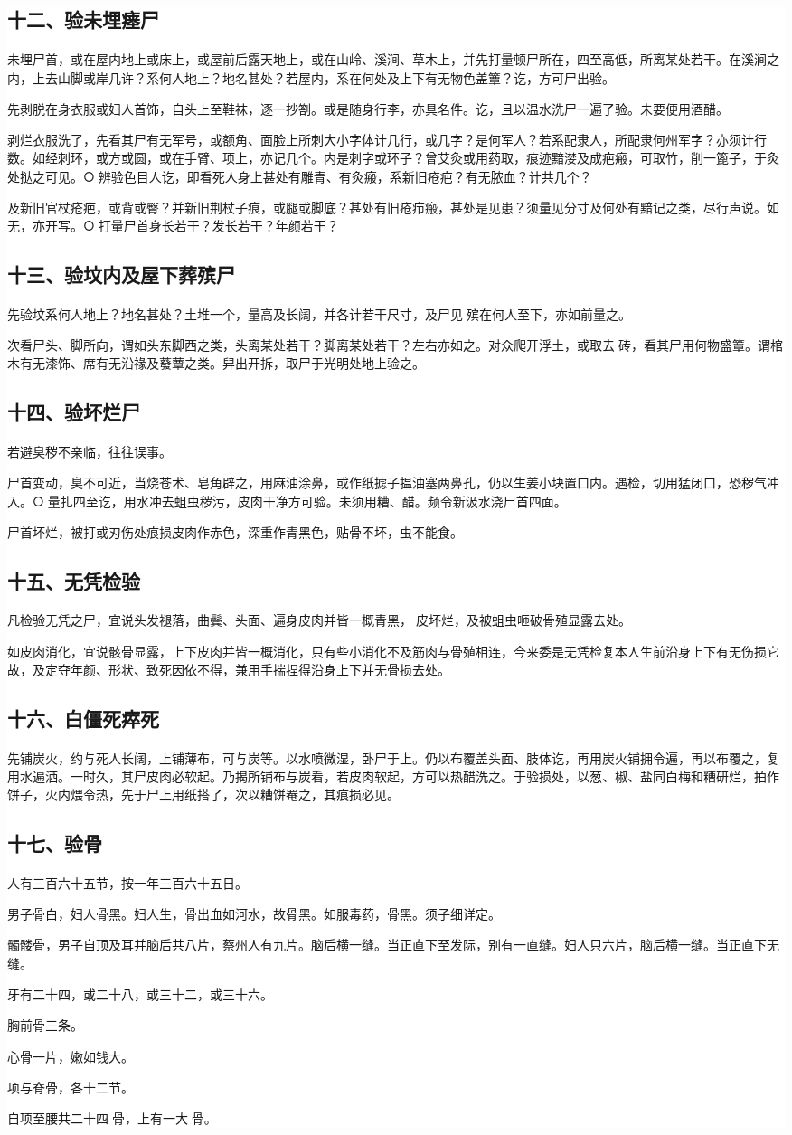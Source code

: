 ## 十二、验未埋瘗尸

未埋尸首，或在屋内地上或床上，或屋前后露天地上，或在山岭、溪涧、草木上，并先打量顿尸所在，四至高低，所离某处若干。在溪涧之内，上去山脚或岸几许？系何人地上？地名甚处？若屋内，系在何处及上下有无物色盖簟？讫，方可尸出验。

先剥脱在身衣服或妇人首饰，自头上至鞋袜，逐一抄劄。或是随身行李，亦具名件。讫，且以温水洗尸一遍了验。未要便用酒醋。

剥烂衣服洗了，先看其尸有无军号，或额角、面脸上所刺大小字体计几行，或几字？是何军人？若系配隶人，所配隶何州军字？亦须计行数。如经刺环，或方或圆，或在手臂、项上，亦记几个。内是刺字或环子？曾艾灸或用药取，痕迹黯漤及成疤瘢，可取竹，削一篦子，于灸处挞之可见。○ 辨验色目人讫，即看死人身上甚处有雕青、有灸瘢，系新旧疮疤？有无脓血？计共几个？

及新旧官杖疮疤，或背或臀？并新旧荆杖子痕，或腿或脚底？甚处有旧疮疖瘢，甚处是见患？须量见分寸及何处有黯记之类，尽行声说。如无，亦开写。○ 打量尸首身长若干？发长若干？年颜若干？

## 十三、验坟内及屋下葬殡尸

先验坟系何人地上？地名甚处？土堆一个，量高及长阔，并各计若干尺寸，及尸见 殡在何人至下，亦如前量之。

次看尸头、脚所向，谓如头东脚西之类，头离某处若干？脚离某处若干？左右亦如之。对众爬开浮土，或取去 砖，看其尸用何物盛簟。谓棺木有无漆饰、席有无沿禒及蕟蕈之类。舁出开拆，取尸于光明处地上验之。

## 十四、验坏烂尸

若避臭秽不亲临，往往误事。

尸首变动，臭不可近，当烧苍术、皂角辟之，用麻油涂鼻，或作纸摅子揾油塞两鼻孔，仍以生姜小块置口内。遇检，切用猛闭口，恐秽气冲入。○ 量扎四至讫，用水冲去蛆虫秽污，皮肉干净方可验。未须用糟、醋。频令新汲水浇尸首四面。

尸首坏烂，被打或刃伤处痕损皮肉作赤色，深重作青黑色，贴骨不坏，虫不能食。

## 十五、无凭检验

凡检验无凭之尸，宜说头发褪落，曲鬓、头面、遍身皮肉并皆一概青黑， 皮坏烂，及被蛆虫咂破骨殖显露去处。

如皮肉消化，宜说骸骨显露，上下皮肉并皆一概消化，只有些小消化不及筋肉与骨殖相连，今来委是无凭检复本人生前沿身上下有无伤损它故，及定夺年颜、形状、致死因依不得，兼用手揣捏得沿身上下并无骨损去处。

## 十六、白僵死瘁死

先铺炭火，约与死人长阔，上铺薄布，可与炭等。以水喷微湿，卧尸于上。仍以布覆盖头面、肢体讫，再用炭火铺拥令遍，再以布覆之，复用水遍洒。一时久，其尸皮肉必软起。乃揭所铺布与炭看，若皮肉软起，方可以热醋洗之。于验损处，以葱、椒、盐同白梅和糟研烂，拍作饼子，火内煨令热，先于尸上用纸搭了，次以糟饼罨之，其痕损必见。

## 十七、验骨

人有三百六十五节，按一年三百六十五日。

男子骨白，妇人骨黑。妇人生，骨出血如河水，故骨黑。如服毒药，骨黑。须子细详定。

髑髅骨，男子自顶及耳并脑后共八片，蔡州人有九片。脑后横一缝。当正直下至发际，别有一直缝。妇人只六片，脑后横一缝。当正直下无缝。

牙有二十四，或二十八，或三十二，或三十六。

胸前骨三条。

心骨一片，嫩如钱大。

项与脊骨，各十二节。

自项至腰共二十四 骨，上有一大 骨。
